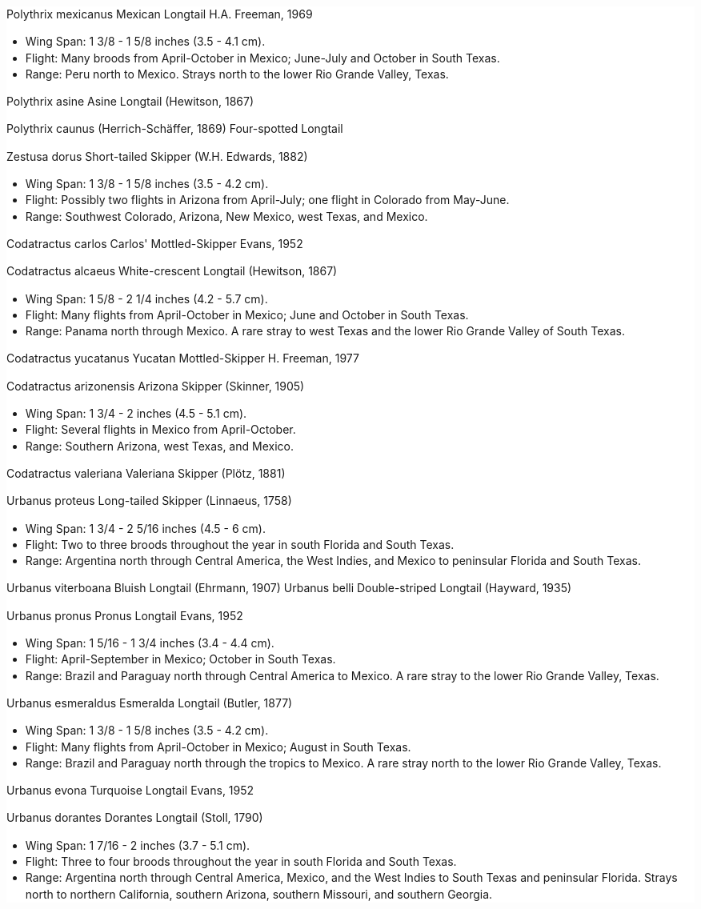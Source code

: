 Polythrix mexicanus Mexican Longtail H.A. Freeman, 1969
  - Wing Span: 1 3/8 - 1 5/8 inches (3.5 - 4.1 cm).
  - Flight: Many broods from April-October in Mexico; June-July and October in South Texas.
  - Range: Peru north to Mexico. Strays north to the lower Rio Grande Valley, Texas.

Polythrix asine Asine Longtail (Hewitson, 1867)


Polythrix caunus (Herrich-Schäffer, 1869) Four-spotted Longtail

Zestusa dorus Short-tailed Skipper (W.H. Edwards, 1882)
  - Wing Span: 1 3/8 - 1 5/8 inches (3.5 - 4.2 cm).
  - Flight: Possibly two flights in Arizona from April-July; one flight in Colorado from May-June.
  - Range: Southwest Colorado, Arizona, New Mexico, west Texas, and Mexico.

Codatractus carlos Carlos' Mottled-Skipper Evans, 1952


Codatractus alcaeus White-crescent Longtail (Hewitson, 1867)
  - Wing Span: 1 5/8 - 2 1/4 inches (4.2 - 5.7 cm).
  - Flight: Many flights from April-October in Mexico; June and October in South Texas.
  - Range: Panama north through Mexico. A rare stray to west Texas and the lower Rio Grande Valley of South Texas.

Codatractus yucatanus Yucatan Mottled-Skipper H. Freeman, 1977

Codatractus arizonensis Arizona Skipper (Skinner, 1905)
  - Wing Span: 1 3/4 - 2 inches (4.5 - 5.1 cm).
  - Flight: Several flights in Mexico from April-October.
  - Range: Southern Arizona, west Texas, and Mexico.

Codatractus valeriana Valeriana Skipper (Plötz, 1881)

Urbanus proteus Long-tailed Skipper (Linnaeus, 1758)
  - Wing Span: 1 3/4 - 2 5/16 inches (4.5 - 6 cm).
  - Flight: Two to three broods throughout the year in south Florida and South Texas.
  - Range: Argentina north through Central America, the West Indies, and Mexico to peninsular Florida and South Texas.

Urbanus viterboana Bluish Longtail (Ehrmann, 1907)
Urbanus belli Double-striped Longtail (Hayward, 1935)

Urbanus pronus Pronus Longtail Evans, 1952
  - Wing Span: 1 5/16 - 1 3/4 inches (3.4 - 4.4 cm).
  - Flight: April-September in Mexico; October in South Texas.
  - Range: Brazil and Paraguay north through Central America to Mexico. A rare stray to the lower Rio Grande Valley, Texas.

Urbanus esmeraldus Esmeralda Longtail (Butler, 1877)
  - Wing Span: 1 3/8 - 1 5/8 inches (3.5 - 4.2 cm).
  - Flight: Many flights from April-October in Mexico; August in South Texas.
  - Range: Brazil and Paraguay north through the tropics to Mexico. A rare stray north to the lower Rio Grande Valley, Texas.

Urbanus evona Turquoise Longtail Evans, 1952

Urbanus dorantes Dorantes Longtail (Stoll, 1790)
  - Wing Span: 1 7/16 - 2 inches (3.7 - 5.1 cm).
  - Flight: Three to four broods throughout the year in south Florida and South Texas.
  - Range: Argentina north through Central America, Mexico, and the West Indies to South Texas and peninsular Florida. Strays north to northern California, southern Arizona, southern Missouri, and southern Georgia.
